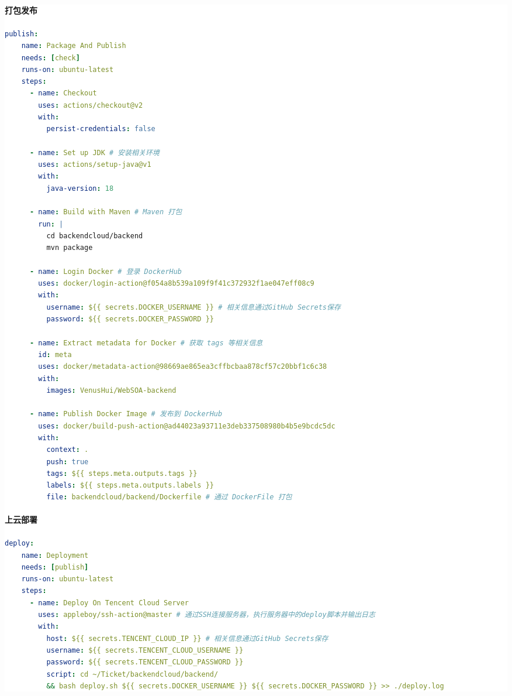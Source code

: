 #### 打包发布

```yaml
publish:
    name: Package And Publish
    needs: [check]
    runs-on: ubuntu-latest
    steps:
      - name: Checkout
        uses: actions/checkout@v2
        with:
          persist-credentials: false
          
      - name: Set up JDK # 安装相关环境
        uses: actions/setup-java@v1
        with:
          java-version: 18

      - name: Build with Maven # Maven 打包
        run: |
          cd backendcloud/backend
          mvn package
      
      - name: Login Docker # 登录 DockerHub
        uses: docker/login-action@f054a8b539a109f9f41c372932f1ae047eff08c9
        with: 
          username: ${{ secrets.DOCKER_USERNAME }} # 相关信息通过GitHub Secrets保存
          password: ${{ secrets.DOCKER_PASSWORD }}

      - name: Extract metadata for Docker # 获取 tags 等相关信息
        id: meta
        uses: docker/metadata-action@98669ae865ea3cffbcbaa878cf57c20bbf1c6c38
        with:
          images: VenusHui/WebSOA-backend

      - name: Publish Docker Image # 发布到 DockerHub
        uses: docker/build-push-action@ad44023a93711e3deb337508980b4b5e9bcdc5dc
        with: 
          context: .
          push: true
          tags: ${{ steps.meta.outputs.tags }}
          labels: ${{ steps.meta.outputs.labels }}
          file: backendcloud/backend/Dockerfile # 通过 DockerFile 打包
```

#### 上云部署

```yaml
deploy:
    name: Deployment
    needs: [publish]
    runs-on: ubuntu-latest
    steps:
      - name: Deploy On Tencent Cloud Server
        uses: appleboy/ssh-action@master # 通过SSH连接服务器，执行服务器中的deploy脚本并输出日志
        with: 
          host: ${{ secrets.TENCENT_CLOUD_IP }} # 相关信息通过GitHub Secrets保存
          username: ${{ secrets.TENCENT_CLOUD_USERNAME }}
          password: ${{ secrets.TENCENT_CLOUD_PASSWORD }}
          script: cd ~/Ticket/backendcloud/backend/ 
          && bash deploy.sh ${{ secrets.DOCKER_USERNAME }} ${{ secrets.DOCKER_PASSWORD }} >> ./deploy.log
```
